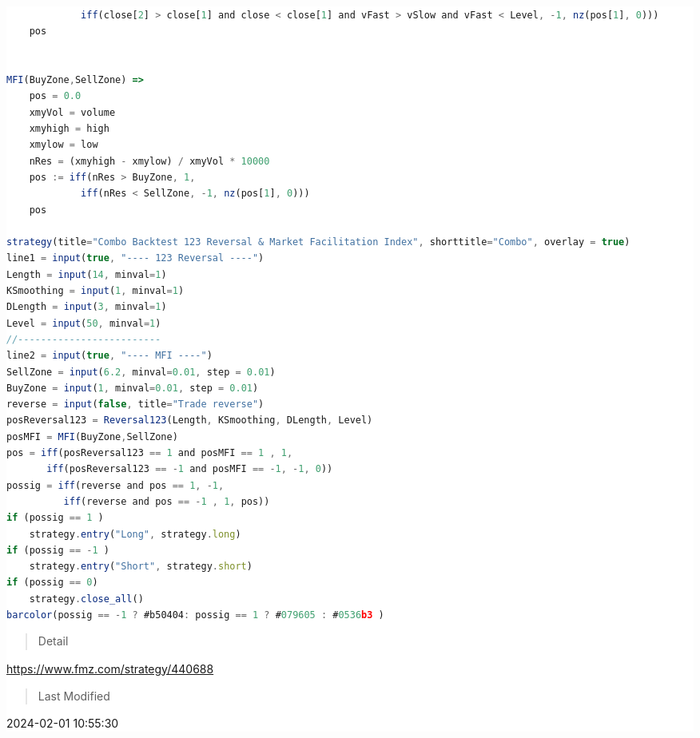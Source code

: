 ``` javascript
	         iff(close[2] > close[1] and close < close[1] and vFast > vSlow and vFast < Level, -1, nz(pos[1], 0))) 
	pos


MFI(BuyZone,SellZone) =>
    pos = 0.0
    xmyVol = volume
    xmyhigh = high
    xmylow = low
    nRes = (xmyhigh - xmylow) / xmyVol * 10000
    pos := iff(nRes > BuyZone, 1,
             iff(nRes < SellZone, -1, nz(pos[1], 0)))
    pos

strategy(title="Combo Backtest 123 Reversal & Market Facilitation Index", shorttitle="Combo", overlay = true)
line1 = input(true, "---- 123 Reversal ----")
Length = input(14, minval=1)
KSmoothing = input(1, minval=1)
DLength = input(3, minval=1)
Level = input(50, minval=1)
//-------------------------
line2 = input(true, "---- MFI ----")
SellZone = input(6.2, minval=0.01, step = 0.01)
BuyZone = input(1, minval=0.01, step = 0.01)
reverse = input(false, title="Trade reverse")
posReversal123 = Reversal123(Length, KSmoothing, DLength, Level)
posMFI = MFI(BuyZone,SellZone)
pos = iff(posReversal123 == 1 and posMFI == 1 , 1,
	   iff(posReversal123 == -1 and posMFI == -1, -1, 0)) 
possig = iff(reverse and pos == 1, -1,
          iff(reverse and pos == -1 , 1, pos))	   
if (possig == 1 ) 
    strategy.entry("Long", strategy.long)
if (possig == -1 )
    strategy.entry("Short", strategy.short)	 
if (possig == 0) 
    strategy.close_all()
barcolor(possig == -1 ? #b50404: possig == 1 ? #079605 : #0536b3 )
```

> Detail

https://www.fmz.com/strategy/440688

> Last Modified

2024-02-01 10:55:30
